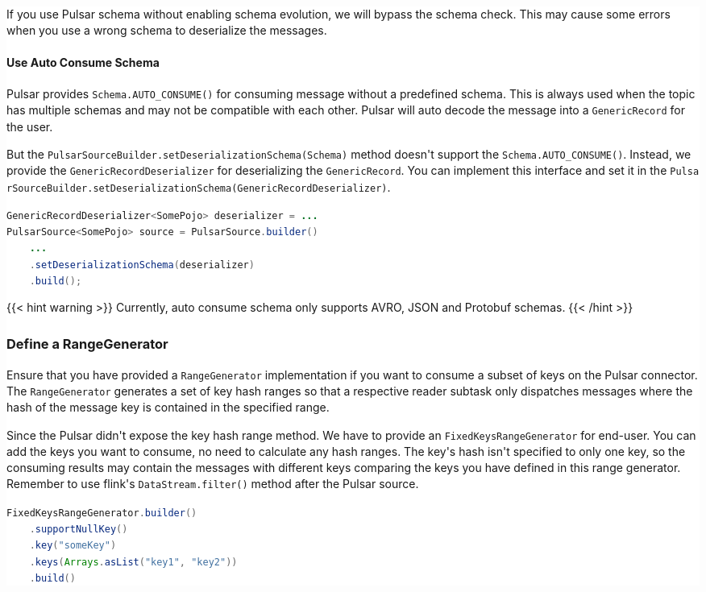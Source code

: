 If you use Pulsar schema without enabling schema evolution, we will bypass the schema check. This may cause some
errors when you use a wrong schema to deserialize the messages.

#### Use Auto Consume Schema

Pulsar provides `Schema.AUTO_CONSUME()` for consuming message without a predefined schema. This is always used when
the topic has multiple schemas and may not be compatible with each other. Pulsar will auto decode the message into a
`GenericRecord` for the user.

But the `PulsarSourceBuilder.setDeserializationSchema(Schema)` method doesn't support the `Schema.AUTO_CONSUME()`.
Instead, we provide the `GenericRecordDeserializer` for deserializing the `GenericRecord`. You can implement this
interface and set it in the `PulsarSourceBuilder.setDeserializationSchema(GenericRecordDeserializer)`.

```java
GenericRecordDeserializer<SomePojo> deserializer = ...
PulsarSource<SomePojo> source = PulsarSource.builder()
    ...
    .setDeserializationSchema(deserializer)
    .build();
```

{{< hint warning >}}
Currently, auto consume schema only supports AVRO, JSON and Protobuf schemas.
{{< /hint >}}

### Define a RangeGenerator

Ensure that you have provided a `RangeGenerator` implementation if you want to consume a subset of keys on the Pulsar connector.
The `RangeGenerator` generates a set of key hash ranges so that a respective reader subtask only dispatches
messages where the hash of the message key is contained in the specified range.

Since the Pulsar didn't expose the key hash range method. We have to provide an `FixedKeysRangeGenerator` for end-user.
You can add the keys you want to consume, no need to calculate any hash ranges.
The key's hash isn't specified to only one key, so the consuming results may contain the messages with
different keys comparing the keys you have defined in this range generator.
Remember to use flink's `DataStream.filter()` method after the Pulsar source.

```java
FixedKeysRangeGenerator.builder()
    .supportNullKey()
    .key("someKey")
    .keys(Arrays.asList("key1", "key2"))
    .build()
```
